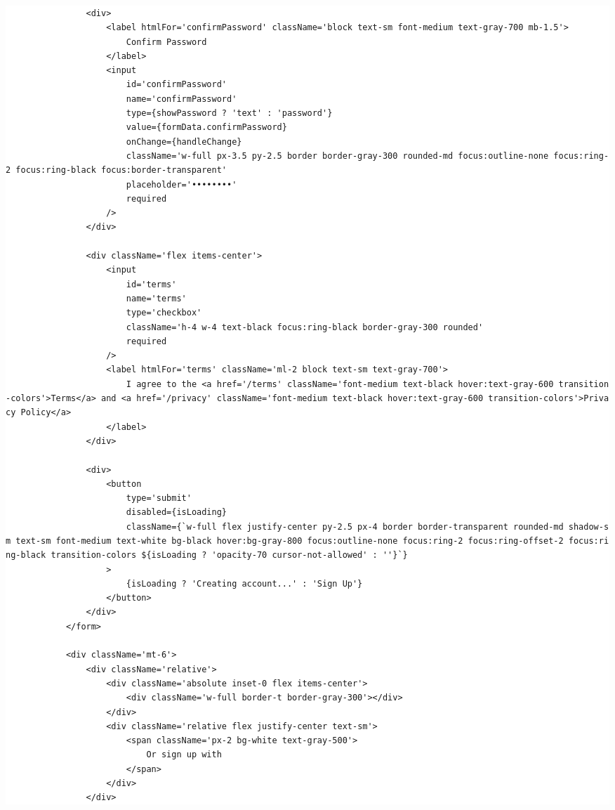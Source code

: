                     <div>
                        <label htmlFor='confirmPassword' className='block text-sm font-medium text-gray-700 mb-1.5'>
                            Confirm Password
                        </label>
                        <input
                            id='confirmPassword'
                            name='confirmPassword'
                            type={showPassword ? 'text' : 'password'}
                            value={formData.confirmPassword}
                            onChange={handleChange}
                            className='w-full px-3.5 py-2.5 border border-gray-300 rounded-md focus:outline-none focus:ring-2 focus:ring-black focus:border-transparent'
                            placeholder='••••••••'
                            required
                        />
                    </div>
                    
                    <div className='flex items-center'>
                        <input
                            id='terms'
                            name='terms'
                            type='checkbox'
                            className='h-4 w-4 text-black focus:ring-black border-gray-300 rounded'
                            required
                        />
                        <label htmlFor='terms' className='ml-2 block text-sm text-gray-700'>
                            I agree to the <a href='/terms' className='font-medium text-black hover:text-gray-600 transition-colors'>Terms</a> and <a href='/privacy' className='font-medium text-black hover:text-gray-600 transition-colors'>Privacy Policy</a>
                        </label>
                    </div>
                    
                    <div>
                        <button
                            type='submit'
                            disabled={isLoading}
                            className={`w-full flex justify-center py-2.5 px-4 border border-transparent rounded-md shadow-sm text-sm font-medium text-white bg-black hover:bg-gray-800 focus:outline-none focus:ring-2 focus:ring-offset-2 focus:ring-black transition-colors ${isLoading ? 'opacity-70 cursor-not-allowed' : ''}`}
                        >
                            {isLoading ? 'Creating account...' : 'Sign Up'}
                        </button>
                    </div>
                </form>
                
                <div className='mt-6'>
                    <div className='relative'>
                        <div className='absolute inset-0 flex items-center'>
                            <div className='w-full border-t border-gray-300'></div>
                        </div>
                        <div className='relative flex justify-center text-sm'>
                            <span className='px-2 bg-white text-gray-500'>
                                Or sign up with
                            </span>
                        </div>
                    </div>
                    